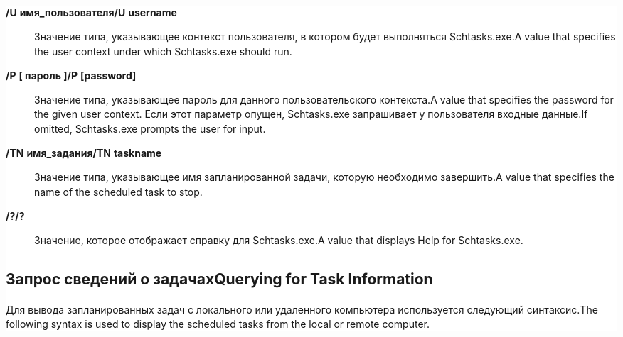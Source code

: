 </dd> <dt>

<span data-ttu-id="27c1d-280"><span id="_U_username"></span><span id="_u_username"></span><span id="_U_USERNAME"></span>**/U** **имя_пользователя**</span><span class="sxs-lookup"><span data-stu-id="27c1d-280"><span id="_U_username"></span><span id="_u_username"></span><span id="_U_USERNAME"></span>**/U** **username**</span></span>
</dt> <dd>

<span data-ttu-id="27c1d-281">Значение типа, указывающее контекст пользователя, в котором будет выполняться Schtasks.exe.</span><span class="sxs-lookup"><span data-stu-id="27c1d-281">A value that specifies the user context under which Schtasks.exe should run.</span></span>

</dd> <dt>

<span data-ttu-id="27c1d-282"><span id="_P__password_"></span><span id="_p__password_"></span><span id="_P__PASSWORD_"></span>**/P** **\[ пароль \]**</span><span class="sxs-lookup"><span data-stu-id="27c1d-282"><span id="_P__password_"></span><span id="_p__password_"></span><span id="_P__PASSWORD_"></span>**/P** **\[password\]**</span></span>
</dt> <dd>

<span data-ttu-id="27c1d-283">Значение типа, указывающее пароль для данного пользовательского контекста.</span><span class="sxs-lookup"><span data-stu-id="27c1d-283">A value that specifies the password for the given user context.</span></span> <span data-ttu-id="27c1d-284">Если этот параметр опущен, Schtasks.exe запрашивает у пользователя входные данные.</span><span class="sxs-lookup"><span data-stu-id="27c1d-284">If omitted, Schtasks.exe prompts the user for input.</span></span>

</dd> <dt>

<span data-ttu-id="27c1d-285"><span id="_TN_taskname"></span><span id="_tn_taskname"></span><span id="_TN_TASKNAME"></span>**/TN** **имя_задания**</span><span class="sxs-lookup"><span data-stu-id="27c1d-285"><span id="_TN_taskname"></span><span id="_tn_taskname"></span><span id="_TN_TASKNAME"></span>**/TN** **taskname**</span></span>
</dt> <dd>

<span data-ttu-id="27c1d-286">Значение типа, указывающее имя запланированной задачи, которую необходимо завершить.</span><span class="sxs-lookup"><span data-stu-id="27c1d-286">A value that specifies the name of the scheduled task to stop.</span></span>

</dd> <dt>

<span data-ttu-id="27c1d-287"><span id="__"></span>**/?**</span><span class="sxs-lookup"><span data-stu-id="27c1d-287"><span id="__"></span>**/?**</span></span>
</dt> <dd>

<span data-ttu-id="27c1d-288">Значение, которое отображает справку для Schtasks.exe.</span><span class="sxs-lookup"><span data-stu-id="27c1d-288">A value that displays Help for Schtasks.exe.</span></span>

</dd> </dl>

## <a name="querying-for-task-information"></a><span data-ttu-id="27c1d-289">Запрос сведений о задачах</span><span class="sxs-lookup"><span data-stu-id="27c1d-289">Querying for Task Information</span></span>

<span data-ttu-id="27c1d-290">Для вывода запланированных задач с локального или удаленного компьютера используется следующий синтаксис.</span><span class="sxs-lookup"><span data-stu-id="27c1d-290">The following syntax is used to display the scheduled tasks from the local or remote computer.</span></span>

